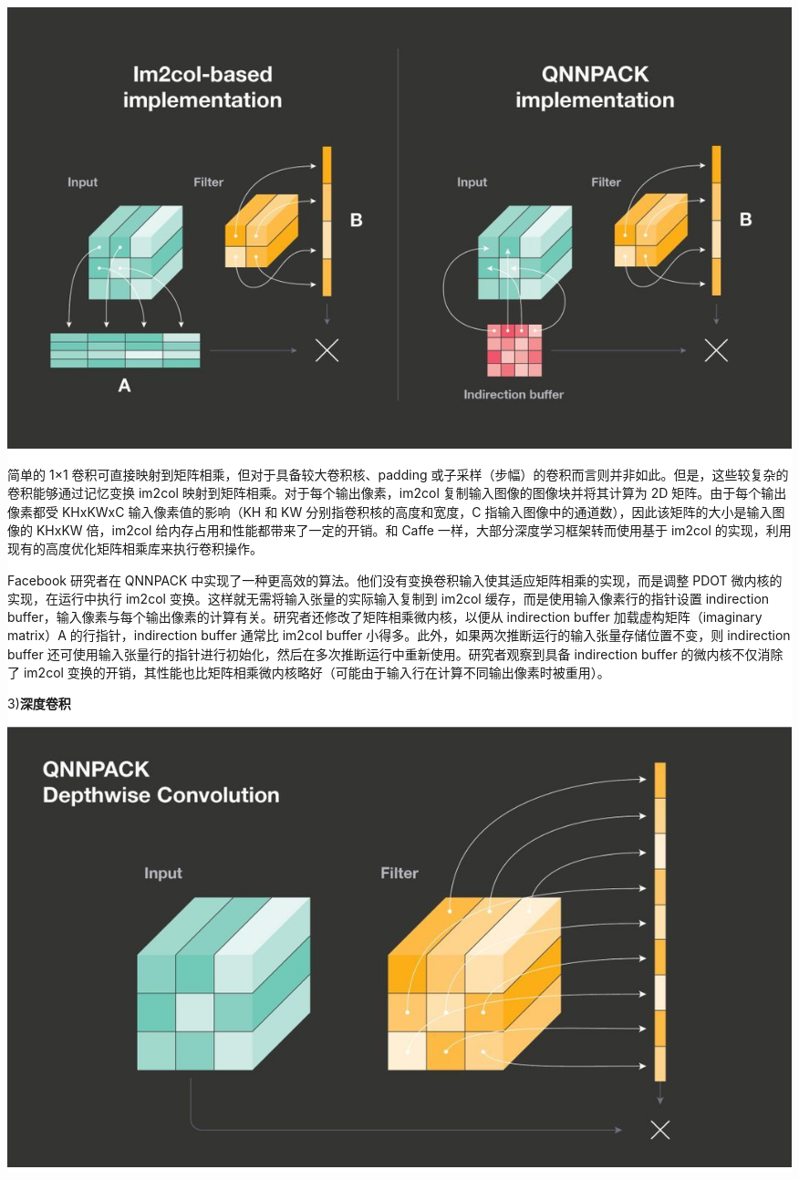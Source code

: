 ![](./img/ch17/QNNPACK3.jpeg)

简单的 1×1  卷积可直接映射到矩阵相乘，但对于具备较大卷积核、padding 或子采样（步幅）的卷积而言则并非如此。但是，这些较复杂的卷积能够通过记忆变换  im2col 映射到矩阵相乘。对于每个输出像素，im2col 复制输入图像的图像块并将其计算为 2D 矩阵。由于每个输出像素都受 KHxKWxC  输入像素值的影响（KH 和 KW 分别指卷积核的高度和宽度，C 指输入图像中的通道数），因此该矩阵的大小是输入图像的 KHxKW  倍，im2col 给内存占用和性能都带来了一定的开销。和 Caffe 一样，大部分深度学习框架转而使用基于 im2col  的实现，利用现有的高度优化矩阵相乘库来执行卷积操作。

Facebook  研究者在 QNNPACK 中实现了一种更高效的算法。他们没有变换卷积输入使其适应矩阵相乘的实现，而是调整 PDOT 微内核的实现，在运行中执行  im2col 变换。这样就无需将输入张量的实际输入复制到 im2col 缓存，而是使用输入像素行的指针设置 indirection  buffer，输入像素与每个输出像素的计算有关。研究者还修改了矩阵相乘微内核，以便从 indirection buffer  加载虚构矩阵（imaginary matrix）A 的行指针，indirection buffer 通常比 im2col buffer  小得多。此外，如果两次推断运行的输入张量存储位置不变，则 indirection buffer  还可使用输入张量行的指针进行初始化，然后在多次推断运行中重新使用。研究者观察到具备 indirection buffer 的微内核不仅消除了  im2col 变换的开销，其性能也比矩阵相乘微内核略好（可能由于输入行在计算不同输出像素时被重用）。

3)**深度卷积**

![](./img/ch17/QNNPACK4.jpeg)
